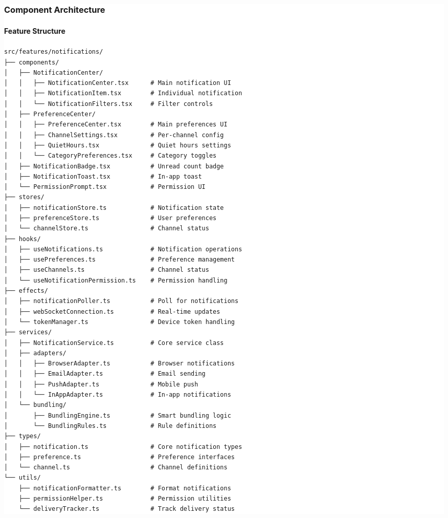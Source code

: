 ### Component Architecture

#### Feature Structure
```
src/features/notifications/
├── components/
│   ├── NotificationCenter/
│   │   ├── NotificationCenter.tsx      # Main notification UI
│   │   ├── NotificationItem.tsx        # Individual notification
│   │   └── NotificationFilters.tsx     # Filter controls
│   ├── PreferenceCenter/
│   │   ├── PreferenceCenter.tsx        # Main preferences UI
│   │   ├── ChannelSettings.tsx         # Per-channel config
│   │   ├── QuietHours.tsx              # Quiet hours settings
│   │   └── CategoryPreferences.tsx     # Category toggles
│   ├── NotificationBadge.tsx           # Unread count badge
│   ├── NotificationToast.tsx           # In-app toast
│   └── PermissionPrompt.tsx            # Permission UI
├── stores/
│   ├── notificationStore.ts            # Notification state
│   ├── preferenceStore.ts              # User preferences
│   └── channelStore.ts                 # Channel status
├── hooks/
│   ├── useNotifications.ts             # Notification operations
│   ├── usePreferences.ts               # Preference management
│   ├── useChannels.ts                  # Channel status
│   └── useNotificationPermission.ts    # Permission handling
├── effects/
│   ├── notificationPoller.ts           # Poll for notifications
│   ├── webSocketConnection.ts          # Real-time updates
│   └── tokenManager.ts                 # Device token handling
├── services/
│   ├── NotificationService.ts          # Core service class
│   ├── adapters/
│   │   ├── BrowserAdapter.ts           # Browser notifications
│   │   ├── EmailAdapter.ts             # Email sending
│   │   ├── PushAdapter.ts              # Mobile push
│   │   └── InAppAdapter.ts             # In-app notifications
│   └── bundling/
│       ├── BundlingEngine.ts           # Smart bundling logic
│       └── BundlingRules.ts            # Rule definitions
├── types/
│   ├── notification.ts                 # Core notification types
│   ├── preference.ts                   # Preference interfaces
│   └── channel.ts                      # Channel definitions
└── utils/
    ├── notificationFormatter.ts        # Format notifications
    ├── permissionHelper.ts             # Permission utilities
    └── deliveryTracker.ts              # Track delivery status
```

